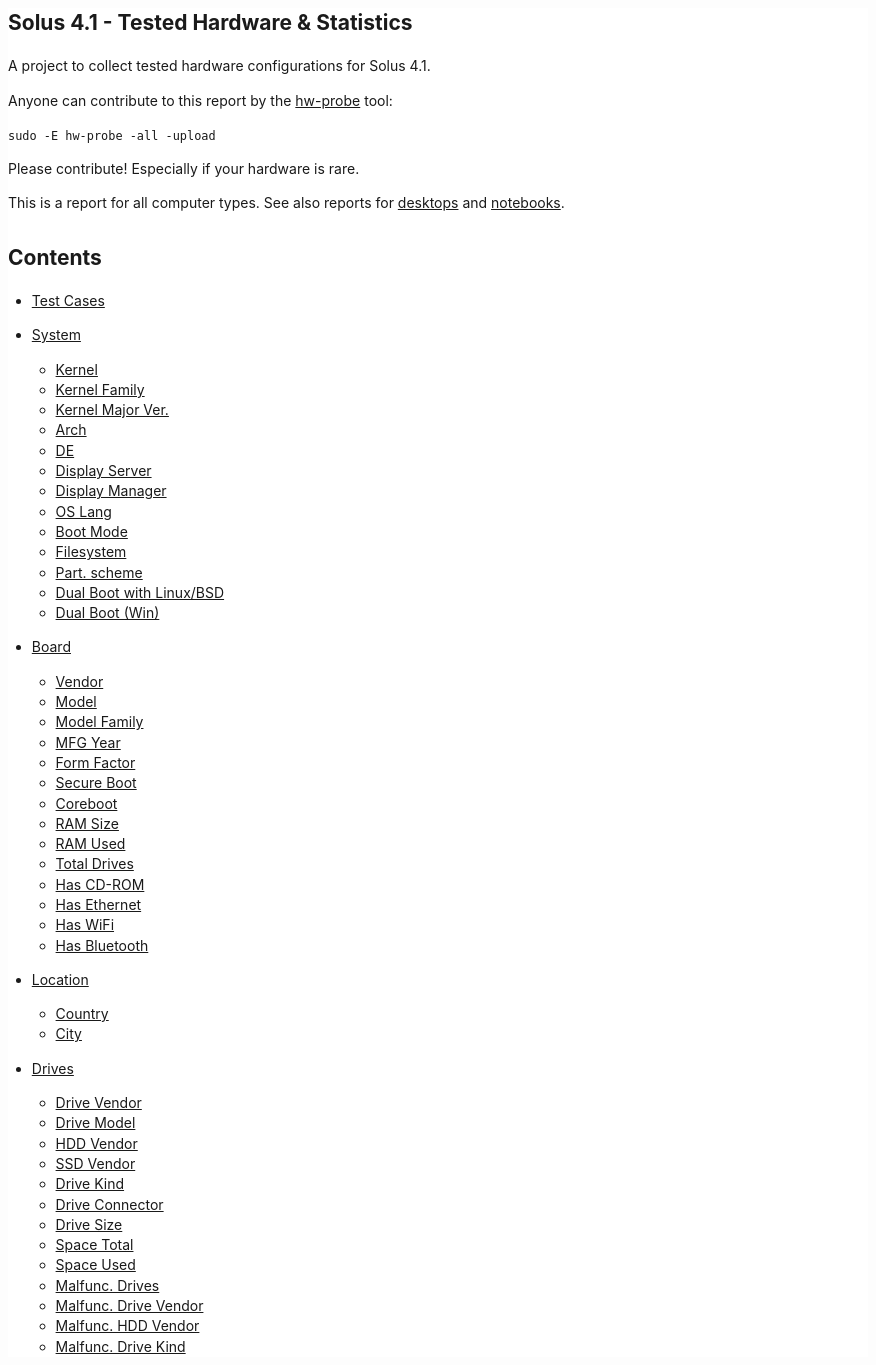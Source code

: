 Solus 4.1 - Tested Hardware & Statistics
----------------------------------------

A project to collect tested hardware configurations for Solus 4.1.

Anyone can contribute to this report by the [hw-probe](https://github.com/linuxhw/hw-probe) tool:

    sudo -E hw-probe -all -upload

Please contribute! Especially if your hardware is rare.

This is a report for all computer types. See also reports for [desktops](/Dist/Solus_4.1/Desktop/README.md) and [notebooks](/Dist/Solus_4.1/Notebook/README.md).

Contents
--------

* [ Test Cases ](#test-cases)

* [ System ](#system)
  - [ Kernel                   ](#kernel)
  - [ Kernel Family            ](#kernel-family)
  - [ Kernel Major Ver.        ](#kernel-major-ver)
  - [ Arch                     ](#arch)
  - [ DE                       ](#de)
  - [ Display Server           ](#display-server)
  - [ Display Manager          ](#display-manager)
  - [ OS Lang                  ](#os-lang)
  - [ Boot Mode                ](#boot-mode)
  - [ Filesystem               ](#filesystem)
  - [ Part. scheme             ](#part-scheme)
  - [ Dual Boot with Linux/BSD ](#dual-boot-with-linuxbsd)
  - [ Dual Boot (Win)          ](#dual-boot-win)

* [ Board ](#board)
  - [ Vendor                   ](#vendor)
  - [ Model                    ](#model)
  - [ Model Family             ](#model-family)
  - [ MFG Year                 ](#mfg-year)
  - [ Form Factor              ](#form-factor)
  - [ Secure Boot              ](#secure-boot)
  - [ Coreboot                 ](#coreboot)
  - [ RAM Size                 ](#ram-size)
  - [ RAM Used                 ](#ram-used)
  - [ Total Drives             ](#total-drives)
  - [ Has CD-ROM               ](#has-cd-rom)
  - [ Has Ethernet             ](#has-ethernet)
  - [ Has WiFi                 ](#has-wifi)
  - [ Has Bluetooth            ](#has-bluetooth)

* [ Location ](#location)
  - [ Country                  ](#country)
  - [ City                     ](#city)

* [ Drives ](#drives)
  - [ Drive Vendor             ](#drive-vendor)
  - [ Drive Model              ](#drive-model)
  - [ HDD Vendor               ](#hdd-vendor)
  - [ SSD Vendor               ](#ssd-vendor)
  - [ Drive Kind               ](#drive-kind)
  - [ Drive Connector          ](#drive-connector)
  - [ Drive Size               ](#drive-size)
  - [ Space Total              ](#space-total)
  - [ Space Used               ](#space-used)
  - [ Malfunc. Drives          ](#malfunc-drives)
  - [ Malfunc. Drive Vendor    ](#malfunc-drive-vendor)
  - [ Malfunc. HDD Vendor      ](#malfunc-hdd-vendor)
  - [ Malfunc. Drive Kind      ](#malfunc-drive-kind)